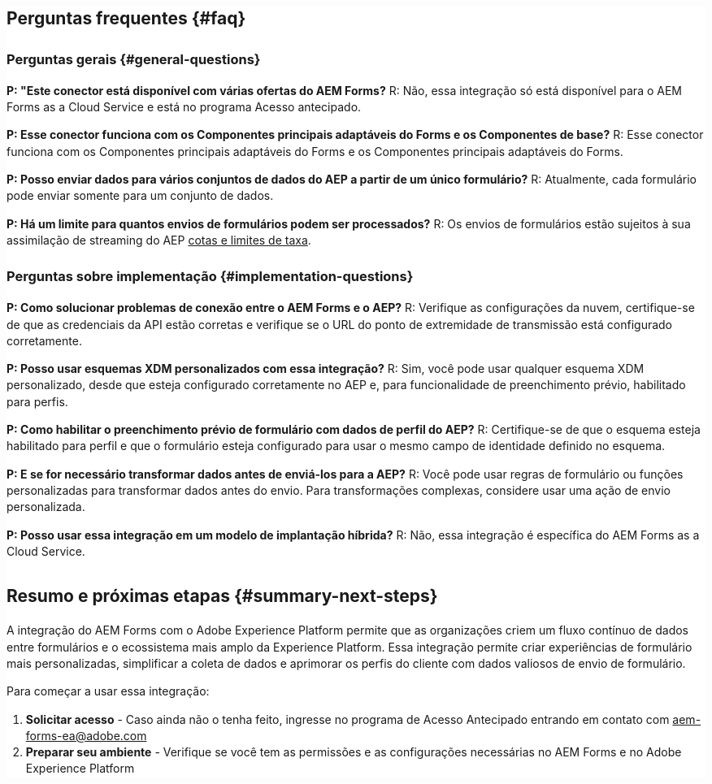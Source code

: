 ## Perguntas frequentes {#faq}

### Perguntas gerais {#general-questions}

**P: &quot;Este conector está disponível com várias ofertas do AEM Forms?**
R: Não, essa integração só está disponível para o AEM Forms as a Cloud Service e está no programa Acesso antecipado.

**P: Esse conector funciona com os Componentes principais adaptáveis do Forms e os Componentes de base?**
R: Esse conector funciona com os Componentes principais adaptáveis do Forms e os Componentes principais adaptáveis do Forms.

**P: Posso enviar dados para vários conjuntos de dados do AEP a partir de um único formulário?**
R: Atualmente, cada formulário pode enviar somente para um conjunto de dados.

**P: Há um limite para quantos envios de formulários podem ser processados?**
R: Os envios de formulários estão sujeitos à sua assimilação de streaming do AEP [cotas e limites de taxa](https://experienceleague.adobe.com/pt-br/docs/experience-platform/data-lifecycle/api/quota).



### Perguntas sobre implementação {#implementation-questions}

**P: Como solucionar problemas de conexão entre o AEM Forms e o AEP?**
R: Verifique as configurações da nuvem, certifique-se de que as credenciais da API estão corretas e verifique se o URL do ponto de extremidade de transmissão está configurado corretamente.

**P: Posso usar esquemas XDM personalizados com essa integração?**
R: Sim, você pode usar qualquer esquema XDM personalizado, desde que esteja configurado corretamente no AEP e, para funcionalidade de preenchimento prévio, habilitado para perfis.

**P: Como habilitar o preenchimento prévio de formulário com dados de perfil do AEP?**
R: Certifique-se de que o esquema esteja habilitado para perfil e que o formulário esteja configurado para usar o mesmo campo de identidade definido no esquema.

**P: E se for necessário transformar dados antes de enviá-los para a AEP?**
R: Você pode usar regras de formulário ou funções personalizadas para transformar dados antes do envio. Para transformações complexas, considere usar uma ação de envio personalizada.

**P: Posso usar essa integração em um modelo de implantação híbrida?**
R: Não, essa integração é específica do AEM Forms as a Cloud Service.

## Resumo e próximas etapas {#summary-next-steps}

A integração do AEM Forms com o Adobe Experience Platform permite que as organizações criem um fluxo contínuo de dados entre formulários e o ecossistema mais amplo da Experience Platform. Essa integração permite criar experiências de formulário mais personalizadas, simplificar a coleta de dados e aprimorar os perfis do cliente com dados valiosos de envio de formulário.

Para começar a usar essa integração:

1. **Solicitar acesso** - Caso ainda não o tenha feito, ingresse no programa de Acesso Antecipado entrando em contato com [aem-forms-ea@adobe.com](mailto:aem-forms-ea@adobe.com?subject=Request%20for%20Early%20Access%20to%20AEP%20Connector%20\(AEM%20Forms%20Integration%20with%20Adobe%20Experience%20Platform\)&body=Dear%20AEM%20Forms%20Team%2C%0D%0A%0D%0AI%20hope%20this%20message%20finds%20you%20well.%0D%0A%0D%0AI%20am%20writing%20to%20request%20access%20to%20the%20Early%20Access%20Program%20for%20the%20AEP%20Connector%2C%20which%20enables%20integration%20between%20AEM%20Forms%20and%20Adobe%20Experience%20Platform.%0D%0A%0D%0AOrganization%20Name%3A%20%5BYour%20organization%20name%5D%0D%0AOrganization%20ID%3A%20%5BYour%20organization%20ID%2C%20if%20available%5D%0D%0AUse%20Case%3A%20%5BBriefly%20describe%20your%20intended%20use%20case%2C%20including%20goals%20or%20benefits%20you%20aim%20to%20achieve%20with%20the%20integration%5D%0D%0A%0D%0AThank%20you%20for%20your%20time%20and%20consideration.%0D%0A%0D%0ABest%20regards%2C%0D%0A%5BYour%20Full%20Name%5D%0D%0A%5BYour%20Job%20Title%2C%20if%20applicable%5D%0D%0A%5BYour%20Contact%20Information%2C%20if%20appropriate%5D)
2. **Preparar seu ambiente** - Verifique se você tem as permissões e as configurações necessárias no AEM Forms e no Adobe Experience Platform